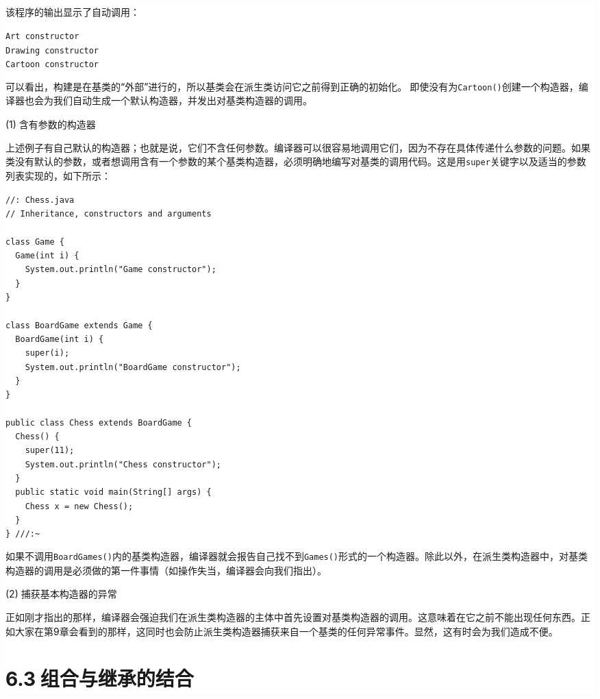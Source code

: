 该程序的输出显示了自动调用：

```
Art constructor
Drawing constructor
Cartoon constructor
```

可以看出，构建是在基类的“外部”进行的，所以基类会在派生类访问它之前得到正确的初始化。
即使没有为`Cartoon()`创建一个构造器，编译器也会为我们自动生成一个默认构造器，并发出对基类构造器的调用。

(1) 含有参数的构造器

上述例子有自己默认的构造器；也就是说，它们不含任何参数。编译器可以很容易地调用它们，因为不存在具体传递什么参数的问题。如果类没有默认的参数，或者想调用含有一个参数的某个基类构造器，必须明确地编写对基类的调用代码。这是用`super`关键字以及适当的参数列表实现的，如下所示：

```
//: Chess.java
// Inheritance, constructors and arguments

class Game {
  Game(int i) {
    System.out.println("Game constructor");
  }
}

class BoardGame extends Game {
  BoardGame(int i) {
    super(i);
    System.out.println("BoardGame constructor");
  }
}

public class Chess extends BoardGame {
  Chess() {
    super(11);
    System.out.println("Chess constructor");
  }
  public static void main(String[] args) {
    Chess x = new Chess();
  }
} ///:~
```

如果不调用`BoardGames()`内的基类构造器，编译器就会报告自己找不到`Games()`形式的一个构造器。除此以外，在派生类构造器中，对基类构造器的调用是必须做的第一件事情（如操作失当，编译器会向我们指出）。

(2) 捕获基本构造器的异常

正如刚才指出的那样，编译器会强迫我们在派生类构造器的主体中首先设置对基类构造器的调用。这意味着在它之前不能出现任何东西。正如大家在第9章会看到的那样，这同时也会防止派生类构造器捕获来自一个基类的任何异常事件。显然，这有时会为我们造成不便。

# 6.3 组合与继承的结合

